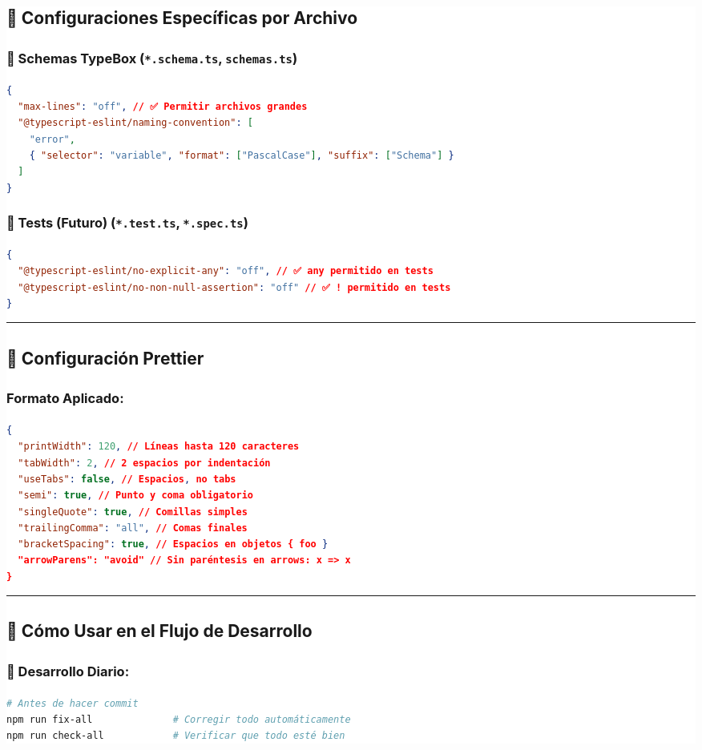 
## 📁 **Configuraciones Específicas por Archivo**

### **📄 Schemas TypeBox (`*.schema.ts`, `schemas.ts`)**

```json
{
  "max-lines": "off", // ✅ Permitir archivos grandes
  "@typescript-eslint/naming-convention": [
    "error",
    { "selector": "variable", "format": ["PascalCase"], "suffix": ["Schema"] }
  ]
}
```

### **🧪 Tests (Futuro) (`*.test.ts`, `*.spec.ts`)**

```json
{
  "@typescript-eslint/no-explicit-any": "off", // ✅ any permitido en tests
  "@typescript-eslint/no-non-null-assertion": "off" // ✅ ! permitido en tests
}
```

---

## 🎨 **Configuración Prettier**

### **Formato Aplicado:**

```json
{
  "printWidth": 120, // Líneas hasta 120 caracteres
  "tabWidth": 2, // 2 espacios por indentación
  "useTabs": false, // Espacios, no tabs
  "semi": true, // Punto y coma obligatorio
  "singleQuote": true, // Comillas simples
  "trailingComma": "all", // Comas finales
  "bracketSpacing": true, // Espacios en objetos { foo }
  "arrowParens": "avoid" // Sin paréntesis en arrows: x => x
}
```

---

## 🔧 **Cómo Usar en el Flujo de Desarrollo**

### **🚀 Desarrollo Diario:**

```bash
# Antes de hacer commit
npm run fix-all              # Corregir todo automáticamente
npm run check-all            # Verificar que todo esté bien
```

